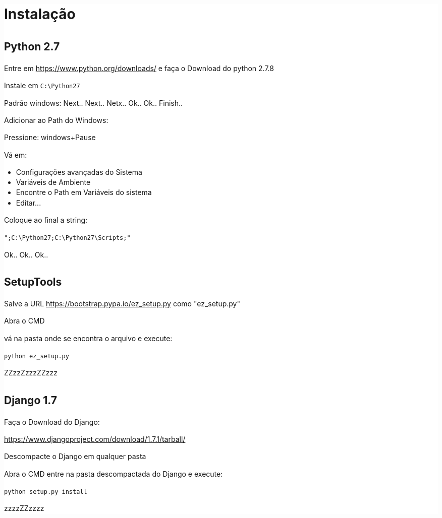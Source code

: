 Instalação
========

Python 2.7
----------

Entre em https://www.python.org/downloads/ e faça o Download do python 2.7.8

Instale em `C:\Python27`

Padrão windows: Next.. Next.. Netx.. Ok.. Ok.. Finish..

Adicionar ao Path do Windows:

Pressione:
windows+Pause

Vá em:

* Configurações avançadas do Sistema
* Variáveis de Ambiente
* Encontre o Path em Variáveis do sistema
* Editar...

Coloque ao final a string:
```
";C:\Python27;C:\Python27\Scripts;"
```

Ok.. Ok.. Ok..

SetupTools
----------

Salve a URL https://bootstrap.pypa.io/ez_setup.py como "ez_setup.py"

Abra o CMD

vá na pasta onde se encontra o arquivo e execute:

```bash
python ez_setup.py
```

ZZzzZzzzZZzzz

Django 1.7
----------

Faça o Download do Django:

https://www.djangoproject.com/download/1.7.1/tarball/


Descompacte o Django em qualquer pasta

Abra o CMD entre na pasta descompactada do Django e execute:

```bash
python setup.py install
```
zzzzZZzzzz
